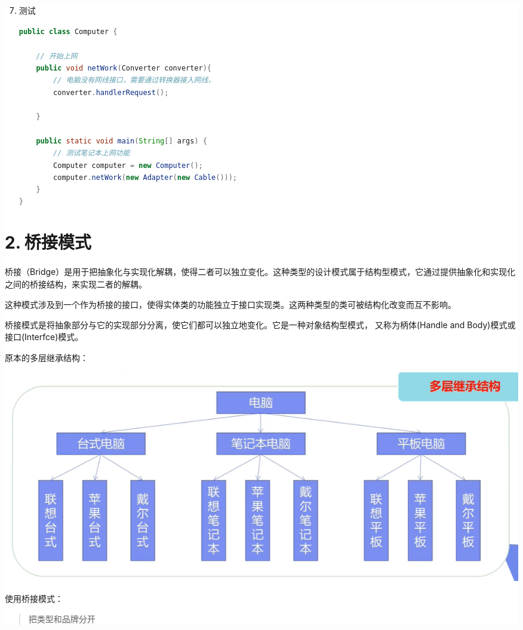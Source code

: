 7. 测试

   ```java
   public class Computer {
   
       // 开始上网
       public void netWork(Converter converter){
           // 电脑没有网线接口，需要通过转换器接入网线，
           converter.handlerRequest();
   
       }
   
       public static void main(String[] args) {
           // 测试笔记本上网功能
           Computer computer = new Computer();
           computer.netWork(new Adapter(new Cable()));
       }
   }
   ```

   

# 2. 桥接模式

桥接（Bridge）是用于把抽象化与实现化解耦，使得二者可以独立变化。这种类型的设计模式属于结构型模式，它通过提供抽象化和实现化之间的桥接结构，来实现二者的解耦。

这种模式涉及到一个作为桥接的接口，使得实体类的功能独立于接口实现类。这两种类型的类可被结构化改变而互不影响。

桥接模式是将抽象部分与它的实现部分分离，使它们都可以独立地变化。它是一种对象结构型模式， 又称为柄体(Handle and Body)模式或接口(Interfce)模式。

原本的多层继承结构：

![](img/设计模式/桥接.png)

使用桥接模式：

> 把类型和品牌分开
